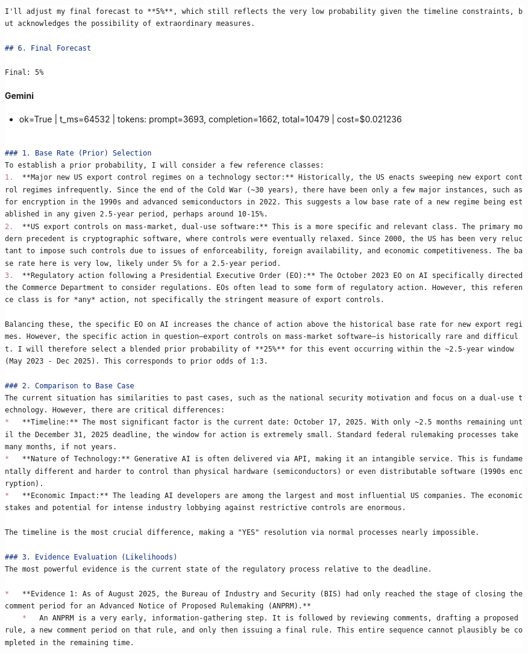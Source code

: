 ```md
I'll adjust my final forecast to **5%**, which still reflects the very low probability given the timeline constraints, but acknowledges the possibility of extraordinary measures.

## 6. Final Forecast

Final: 5%

```

#### Gemini

- ok=True | t_ms=64532 | tokens: prompt=3693, completion=1662, total=10479 | cost=$0.021236

```md

### 1. Base Rate (Prior) Selection
To establish a prior probability, I will consider a few reference classes:
1.  **Major new US export control regimes on a technology sector:** Historically, the US enacts sweeping new export control regimes infrequently. Since the end of the Cold War (~30 years), there have been only a few major instances, such as for encryption in the 1990s and advanced semiconductors in 2022. This suggests a low base rate of a new regime being established in any given 2.5-year period, perhaps around 10-15%.
2.  **US export controls on mass-market, dual-use software:** This is a more specific and relevant class. The primary modern precedent is cryptographic software, where controls were eventually relaxed. Since 2000, the US has been very reluctant to impose such controls due to issues of enforceability, foreign availability, and economic competitiveness. The base rate here is very low, likely under 5% for a 2.5-year period.
3.  **Regulatory action following a Presidential Executive Order (EO):** The October 2023 EO on AI specifically directed the Commerce Department to consider regulations. EOs often lead to some form of regulatory action. However, this reference class is for *any* action, not specifically the stringent measure of export controls.

Balancing these, the specific EO on AI increases the chance of action above the historical base rate for new export regimes. However, the specific action in question—export controls on mass-market software—is historically rare and difficult. I will therefore select a blended prior probability of **25%** for this event occurring within the ~2.5-year window (May 2023 - Dec 2025). This corresponds to prior odds of 1:3.

### 2. Comparison to Base Case
The current situation has similarities to past cases, such as the national security motivation and focus on a dual-use technology. However, there are critical differences:
*   **Timeline:** The most significant factor is the current date: October 17, 2025. With only ~2.5 months remaining until the December 31, 2025 deadline, the window for action is extremely small. Standard federal rulemaking processes take many months, if not years.
*   **Nature of Technology:** Generative AI is often delivered via API, making it an intangible service. This is fundamentally different and harder to control than physical hardware (semiconductors) or even distributable software (1990s encryption).
*   **Economic Impact:** The leading AI developers are among the largest and most influential US companies. The economic stakes and potential for intense industry lobbying against restrictive controls are enormous.

The timeline is the most crucial difference, making a "YES" resolution via normal processes nearly impossible.

### 3. Evidence Evaluation (Likelihoods)
The most powerful evidence is the current state of the regulatory process relative to the deadline.

*   **Evidence 1: As of August 2025, the Bureau of Industry and Security (BIS) had only reached the stage of closing the comment period for an Advanced Notice of Proposed Rulemaking (ANPRM).**
    *   An ANPRM is a very early, information-gathering step. It is followed by reviewing comments, drafting a proposed rule, a new comment period on that rule, and only then issuing a final rule. This entire sequence cannot plausibly be completed in the remaining time.
```